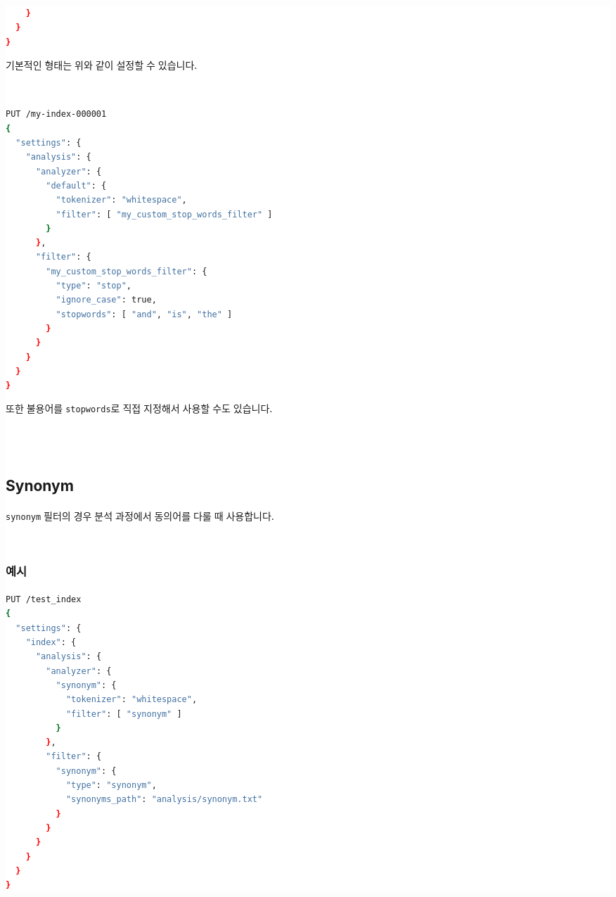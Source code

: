 ```sh
    }
  }
}
```
기본적인 형태는 위와 같이 설정할 수 있습니다.

<br>

```sh
PUT /my-index-000001
{
  "settings": {
    "analysis": {
      "analyzer": {
        "default": {
          "tokenizer": "whitespace",
          "filter": [ "my_custom_stop_words_filter" ]
        }
      },
      "filter": {
        "my_custom_stop_words_filter": {
          "type": "stop",
          "ignore_case": true,
          "stopwords": [ "and", "is", "the" ]
        }
      }
    }
  }
}
```
또한 불용어를 `stopwords`로 직접 지정해서 사용할 수도 있습니다.

<br><br>

## Synonym

`synonym` 필터의 경우 분석 과정에서 동의어를 다룰 때 사용합니다.

<br>

### 예시

```sh
PUT /test_index
{
  "settings": {
    "index": {
      "analysis": {
        "analyzer": {
          "synonym": {
            "tokenizer": "whitespace",
            "filter": [ "synonym" ]
          }
        },
        "filter": {
          "synonym": {
            "type": "synonym",
            "synonyms_path": "analysis/synonym.txt"
          }
        }
      }
    }
  }
}
```
